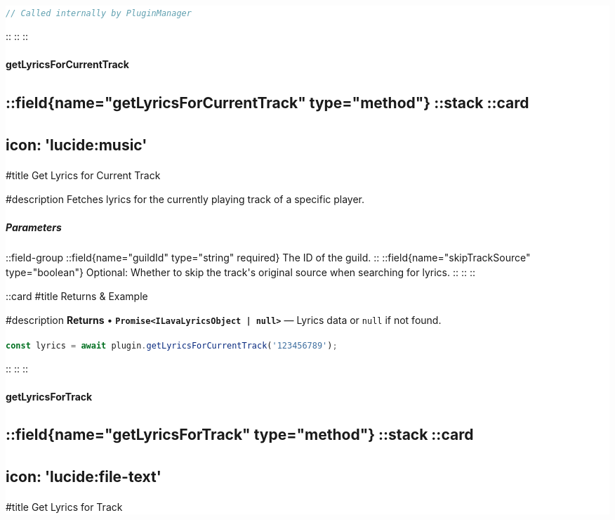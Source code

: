   ```js
  // Called internally by PluginManager
  ```
  ::
::
::

#### getLyricsForCurrentTrack
::field{name="getLyricsForCurrentTrack" type="method"}
::stack
  ::card
  ---
  icon: 'lucide:music'
  ---
  #title
  Get Lyrics for Current Track

  #description
  Fetches lyrics for the currently playing track of a specific player.
  <br>
  <h5>Parameters</h5>

  ::field-group
    ::field{name="guildId" type="string" required}
    The ID of the guild.
    ::
    ::field{name="skipTrackSource" type="boolean"}
    Optional: Whether to skip the track's original source when searching for lyrics.
    ::
  ::
  ::

  ::card
  #title
  Returns & Example

  #description
  **Returns**
  • **`Promise<ILavaLyricsObject | null>`** — Lyrics data or `null` if not found.

  ```js
  const lyrics = await plugin.getLyricsForCurrentTrack('123456789');
  ```
  ::
::
::

#### getLyricsForTrack
::field{name="getLyricsForTrack" type="method"}
::stack
  ::card
  ---
  icon: 'lucide:file-text'
  ---
  #title
  Get Lyrics for Track
